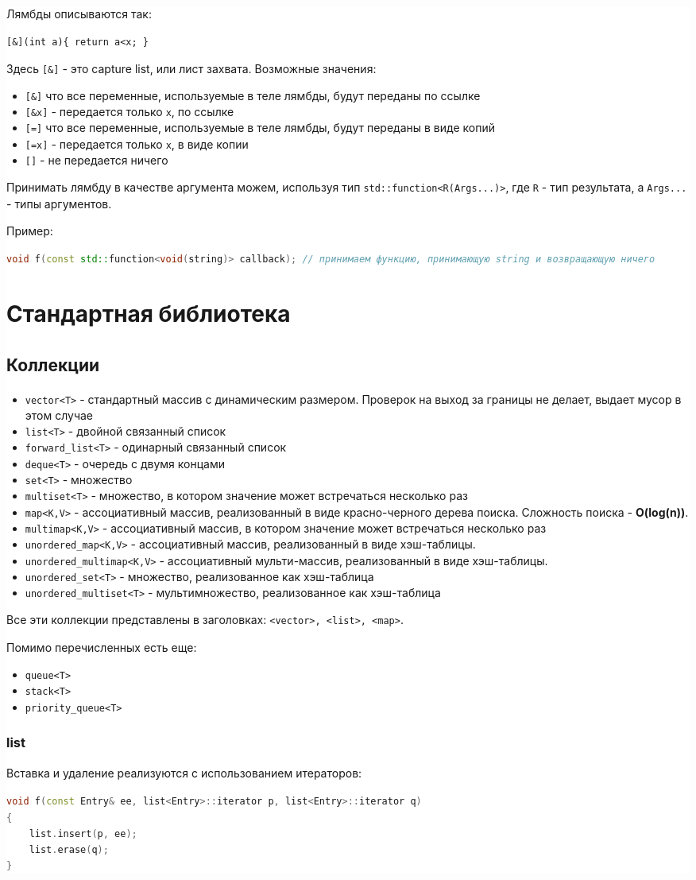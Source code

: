 Лямбды описываются так:

`[&](int a){ return a<x; }`

Здесь `[&]` - это capture list, или лист захвата. Возможные значения:

- `[&]` что все переменные, используемые в теле лямбды, будут переданы по ссылке
- `[&x]` - передается только `x`, по ссылке
- `[=]` что все переменные, используемые в теле лямбды, будут переданы в виде копий
- `[=x]` - передается только `x`, в виде копии
- `[]` - не передается ничего

Принимать лямбду в качестве аргумента можем, используя тип `std::function<R(Args...)>`, где `R` - тип результата, а `Args...` - типы аргументов.

Пример:

```cpp
void f(const std::function<void(string)> callback); // принимаем функцию, принимающую string и возвращающую ничего
```

# Стандартная библиотека

## Коллекции

- `vector<T>` - стандартный массив с динамическим размером. Проверок на выход за границы не делает, выдает мусор в этом случае
- `list<T>` - двойной связанный список
- `forward_list<T>` - одинарный связанный список
- `deque<T>` - очередь с двумя концами
- `set<T>` - множество
- `multiset<T>` - множество, в котором значение может встречаться несколько раз
- `map<K,V>` - ассоциативный массив, реализованный в виде красно-черного дерева поиска. Сложность поиска - **O(log(n))**.
- `multimap<K,V>` - ассоциативный массив, в котором значение может встречаться несколько раз
- `unordered_map<K,V>` - ассоциативный массив, реализованный в виде хэш-таблицы.
- `unordered_multimap<K,V>` - ассоциативный мульти-массив, реализованный в виде хэш-таблицы.
- `unordered_set<T>` - множество, реализованное как хэш-таблица
- `unordered_multiset<T>` - мультимножество, реализованное как хэш-таблица

Все эти коллекции представлены в заголовках: `<vector>, <list>, <map>`.

Помимо перечисленных есть еще:

- `queue<T>`
- `stack<T>`
- `priority_queue<T>`


### list

Вставка и удаление реализуются с использованием итераторов:

```cpp
void f(const Entry& ee, list<Entry>::iterator p, list<Entry>::iterator q)
{
	list.insert(p, ee);
	list.erase(q);
}
```
